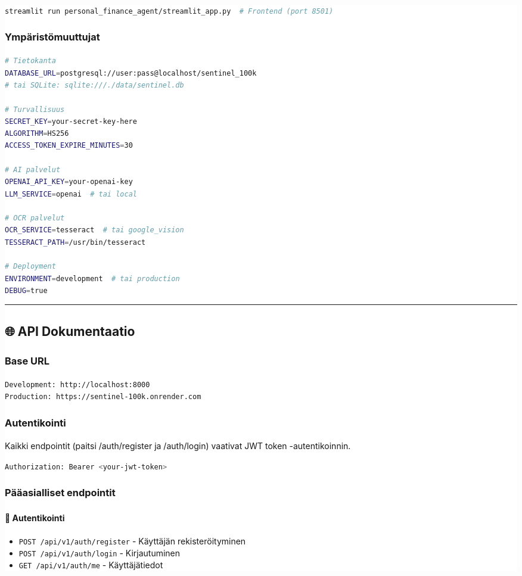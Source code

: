 ```bash
streamlit run personal_finance_agent/streamlit_app.py  # Frontend (port 8501)
```

### Ympäristömuuttujat
```bash
# Tietokanta
DATABASE_URL=postgresql://user:pass@localhost/sentinel_100k
# tai SQLite: sqlite:///./data/sentinel.db

# Turvallisuus
SECRET_KEY=your-secret-key-here
ALGORITHM=HS256
ACCESS_TOKEN_EXPIRE_MINUTES=30

# AI palvelut
OPENAI_API_KEY=your-openai-key
LLM_SERVICE=openai  # tai local

# OCR palvelut
OCR_SERVICE=tesseract  # tai google_vision
TESSERACT_PATH=/usr/bin/tesseract

# Deployment
ENVIRONMENT=development  # tai production
DEBUG=true
```

---

## 🌐 API Dokumentaatio

### Base URL
```
Development: http://localhost:8000
Production: https://sentinel-100k.onrender.com
```

### Autentikointi
Kaikki endpointit (paitsi /auth/register ja /auth/login) vaativat JWT token -autentikoinnin.

```bash
Authorization: Bearer <your-jwt-token>
```

### Pääasialliset endpointit

#### 🔐 Autentikointi
- `POST /api/v1/auth/register` - Käyttäjän rekisteröityminen
- `POST /api/v1/auth/login` - Kirjautuminen
- `GET /api/v1/auth/me` - Käyttäjätiedot
